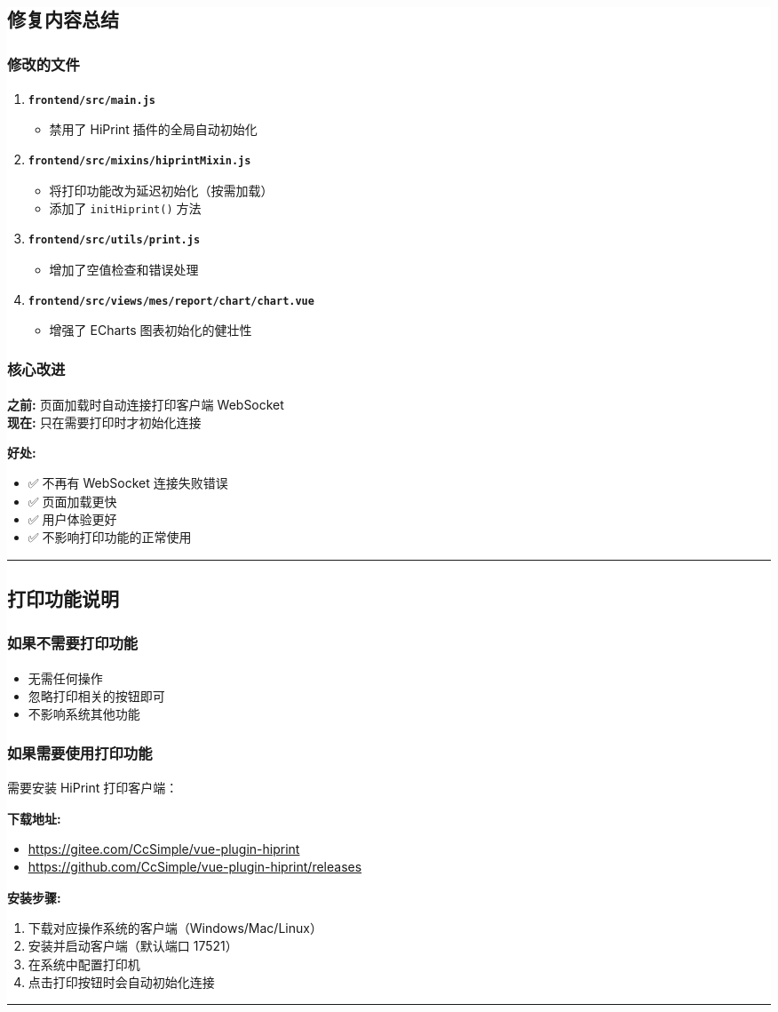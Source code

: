 
## 修复内容总结

### 修改的文件

1. **`frontend/src/main.js`**
   - 禁用了 HiPrint 插件的全局自动初始化

2. **`frontend/src/mixins/hiprintMixin.js`**
   - 将打印功能改为延迟初始化（按需加载）
   - 添加了 `initHiprint()` 方法

3. **`frontend/src/utils/print.js`**
   - 增加了空值检查和错误处理

4. **`frontend/src/views/mes/report/chart/chart.vue`**
   - 增强了 ECharts 图表初始化的健壮性

### 核心改进

**之前:** 页面加载时自动连接打印客户端 WebSocket  
**现在:** 只在需要打印时才初始化连接

**好处:**
- ✅ 不再有 WebSocket 连接失败错误
- ✅ 页面加载更快
- ✅ 用户体验更好
- ✅ 不影响打印功能的正常使用

---

## 打印功能说明

### 如果不需要打印功能

- 无需任何操作
- 忽略打印相关的按钮即可
- 不影响系统其他功能

### 如果需要使用打印功能

需要安装 HiPrint 打印客户端：

**下载地址:**
- https://gitee.com/CcSimple/vue-plugin-hiprint
- https://github.com/CcSimple/vue-plugin-hiprint/releases

**安装步骤:**
1. 下载对应操作系统的客户端（Windows/Mac/Linux）
2. 安装并启动客户端（默认端口 17521）
3. 在系统中配置打印机
4. 点击打印按钮时会自动初始化连接

---
